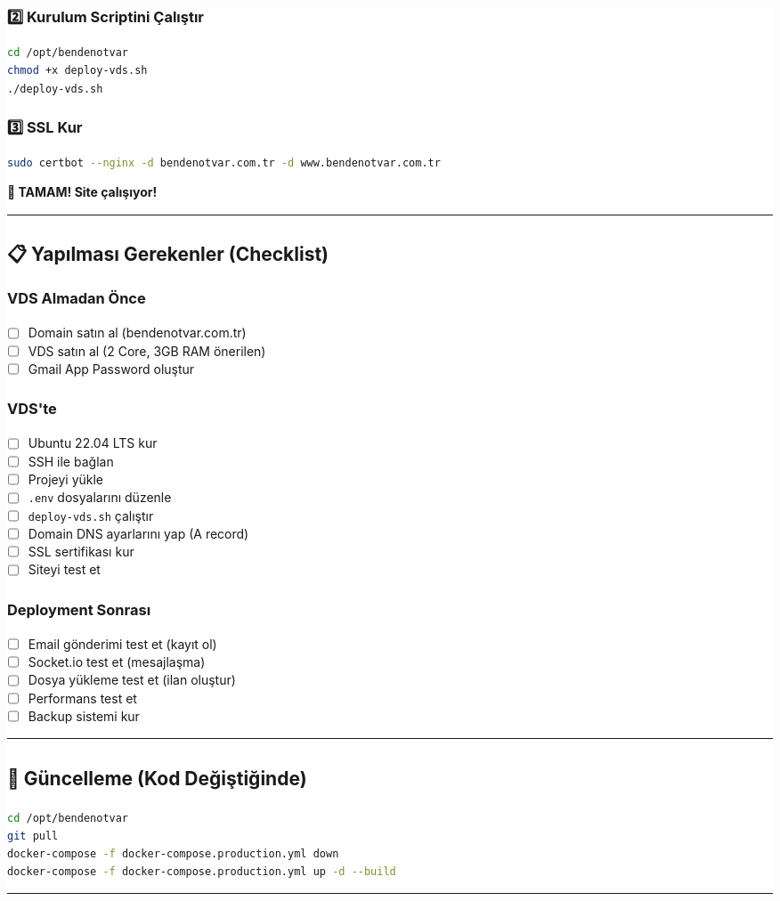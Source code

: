 ### 2️⃣ Kurulum Scriptini Çalıştır
```bash
cd /opt/bendenotvar
chmod +x deploy-vds.sh
./deploy-vds.sh
```

### 3️⃣ SSL Kur
```bash
sudo certbot --nginx -d bendenotvar.com.tr -d www.bendenotvar.com.tr
```

**🎉 TAMAM! Site çalışıyor!**

---

## 📋 Yapılması Gerekenler (Checklist)

### VDS Almadan Önce
- [ ] Domain satın al (bendenotvar.com.tr)
- [ ] VDS satın al (2 Core, 3GB RAM önerilen)
- [ ] Gmail App Password oluştur

### VDS'te
- [ ] Ubuntu 22.04 LTS kur
- [ ] SSH ile bağlan
- [ ] Projeyi yükle
- [ ] `.env` dosyalarını düzenle
- [ ] `deploy-vds.sh` çalıştır
- [ ] Domain DNS ayarlarını yap (A record)
- [ ] SSL sertifikası kur
- [ ] Siteyi test et

### Deployment Sonrası
- [ ] Email gönderimi test et (kayıt ol)
- [ ] Socket.io test et (mesajlaşma)
- [ ] Dosya yükleme test et (ilan oluştur)
- [ ] Performans test et
- [ ] Backup sistemi kur

---

## 🔄 Güncelleme (Kod Değiştiğinde)

```bash
cd /opt/bendenotvar
git pull
docker-compose -f docker-compose.production.yml down
docker-compose -f docker-compose.production.yml up -d --build
```

---